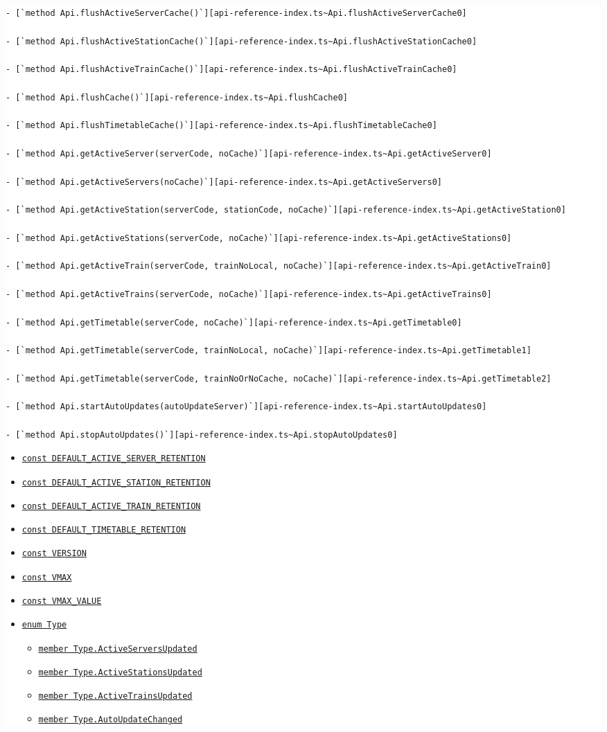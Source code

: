     - [`method Api.flushActiveServerCache()`][api-reference-index.ts~Api.flushActiveServerCache0]

    - [`method Api.flushActiveStationCache()`][api-reference-index.ts~Api.flushActiveStationCache0]

    - [`method Api.flushActiveTrainCache()`][api-reference-index.ts~Api.flushActiveTrainCache0]

    - [`method Api.flushCache()`][api-reference-index.ts~Api.flushCache0]

    - [`method Api.flushTimetableCache()`][api-reference-index.ts~Api.flushTimetableCache0]

    - [`method Api.getActiveServer(serverCode, noCache)`][api-reference-index.ts~Api.getActiveServer0]

    - [`method Api.getActiveServers(noCache)`][api-reference-index.ts~Api.getActiveServers0]

    - [`method Api.getActiveStation(serverCode, stationCode, noCache)`][api-reference-index.ts~Api.getActiveStation0]

    - [`method Api.getActiveStations(serverCode, noCache)`][api-reference-index.ts~Api.getActiveStations0]

    - [`method Api.getActiveTrain(serverCode, trainNoLocal, noCache)`][api-reference-index.ts~Api.getActiveTrain0]

    - [`method Api.getActiveTrains(serverCode, noCache)`][api-reference-index.ts~Api.getActiveTrains0]

    - [`method Api.getTimetable(serverCode, noCache)`][api-reference-index.ts~Api.getTimetable0]

    - [`method Api.getTimetable(serverCode, trainNoLocal, noCache)`][api-reference-index.ts~Api.getTimetable1]

    - [`method Api.getTimetable(serverCode, trainNoOrNoCache, noCache)`][api-reference-index.ts~Api.getTimetable2]

    - [`method Api.startAutoUpdates(autoUpdateServer)`][api-reference-index.ts~Api.startAutoUpdates0]

    - [`method Api.stopAutoUpdates()`][api-reference-index.ts~Api.stopAutoUpdates0]

- [`const DEFAULT_ACTIVE_SERVER_RETENTION`][api-reference-index.ts~DEFAULT_ACTIVE_SERVER_RETENTION]

- [`const DEFAULT_ACTIVE_STATION_RETENTION`][api-reference-index.ts~DEFAULT_ACTIVE_STATION_RETENTION]

- [`const DEFAULT_ACTIVE_TRAIN_RETENTION`][api-reference-index.ts~DEFAULT_ACTIVE_TRAIN_RETENTION]

- [`const DEFAULT_TIMETABLE_RETENTION`][api-reference-index.ts~DEFAULT_TIMETABLE_RETENTION]

- [`const VERSION`][api-reference-index.ts~VERSION]

- [`const VMAX`][api-reference-node_modules/@simrail-sdk/api-core-node/types/liveData/index.d.ts~VMAX]

- [`const VMAX_VALUE`][api-reference-node_modules/@simrail-sdk/api-core-node/types/liveData/index.d.ts~VMAX_VALUE]

- [`enum Type`][api-reference-index.ts~Type]

    - [`member Type.ActiveServersUpdated`][api-reference-index.ts~Type.ActiveServersUpdated]

    - [`member Type.ActiveStationsUpdated`][api-reference-index.ts~Type.ActiveStationsUpdated]

    - [`member Type.ActiveTrainsUpdated`][api-reference-index.ts~Type.ActiveTrainsUpdated]

    - [`member Type.AutoUpdateChanged`][api-reference-index.ts~Type.AutoUpdateChanged]


[usage-details]: #usage-details "View Usage details"
[installation]: #installation "View Installation"
[examples]: #examples "View Examples"
[simple-api-usage]: #simple-api-usage "View Simple API usage"
[automatic-updates]: #automatic-updates "View Automatic updates"
[handling-events]: #handling-events "View Handling events"
[working-with-result-caching]: #working-with-result-caching "View Working with result caching"
[providing-a-custom-core-api-class]: #providing-a-custom-core-api-class "View Providing a (custom) Core API class"
[api-reference]: #api-reference "View API reference"
[api-reference-@simrail-sdk/api]: @simrail-sdk/api "View module \"@simrail-sdk/api\""
[api-reference-index]: index "View module \"index\""
[api-reference-index.d.ts]: index.d.ts "View module \"index.d.ts\""
[api-reference-node_modules/@simrail-sdk/api-core-node/index.d.ts]: node_modules/@simrail-sdk/api-core-node/index.d.ts "View module \"node_modules/@simrail-sdk/api-core-node/index.d.ts\""
[api-reference-node_modules/@simrail-sdk/api-core-node/types/liveData/index.d.ts]: node_modules/@simrail-sdk/api-core-node/types/liveData/index.d.ts "View module \"node_modules/@simrail-sdk/api-core-node/types/liveData/index.d.ts\""
[api-reference-node_modules/@simrail-sdk/api-core-node/types/timetable/index.d.ts]: node_modules/@simrail-sdk/api-core-node/types/timetable/index.d.ts "View module \"node_modules/@simrail-sdk/api-core-node/types/timetable/index.d.ts\""
[api-reference-index.ts]: index.ts "View module \"index.ts\""
[api-reference-index.ts~Api]: #class-api&nbsp;&nbsp;&nbsp;&uarr; "View class Api"
[api-reference-index.ts~Api.constructor0]: #new-apiconstructorconfig&nbsp;&nbsp;&nbsp;&uarr; "View new Api.constructor()"
[api-reference-index.ts~Api.autoUpdateServer]: #property-apiautoupdateserver&nbsp;&nbsp;&nbsp;&uarr; "View property Api.autoUpdateServer"
[api-reference-index.ts~Api.config]: #property-apiconfig&nbsp;&nbsp;&nbsp;&uarr; "View property Api.config"
[api-reference-index.ts~Api.core]: #property-apicore&nbsp;&nbsp;&nbsp;&uarr; "View property Api.core"
[api-reference-index.ts~Api.events]: #property-apievents&nbsp;&nbsp;&nbsp;&uarr; "View property Api.events"
[api-reference-index.ts~Api.autoUpdate]: #property-apiautoupdate&nbsp;&nbsp;&nbsp;&uarr; "View property Api.autoUpdate"
[api-reference-index.ts~Api.flushActiveServerCache0]: #method-apiflushactiveservercache&nbsp;&nbsp;&nbsp;&uarr; "View method Api.flushActiveServerCache()"
[api-reference-index.ts~Api.flushActiveStationCache0]: #method-apiflushactivestationcache&nbsp;&nbsp;&nbsp;&uarr; "View method Api.flushActiveStationCache()"
[api-reference-index.ts~Api.flushActiveTrainCache0]: #method-apiflushactivetraincache&nbsp;&nbsp;&nbsp;&uarr; "View method Api.flushActiveTrainCache()"
[api-reference-index.ts~Api.flushCache0]: #method-apiflushcache&nbsp;&nbsp;&nbsp;&uarr; "View method Api.flushCache()"
[api-reference-index.ts~Api.flushTimetableCache0]: #method-apiflushtimetablecache&nbsp;&nbsp;&nbsp;&uarr; "View method Api.flushTimetableCache()"
[api-reference-index.ts~Api.getActiveServer0]: #method-apigetactiveserverservercode-nocache&nbsp;&nbsp;&nbsp;&uarr; "View method Api.getActiveServer()"
[api-reference-index.ts~Api.getActiveServers0]: #method-apigetactiveserversnocache&nbsp;&nbsp;&nbsp;&uarr; "View method Api.getActiveServers()"
[api-reference-index.ts~Api.getActiveStation0]: #method-apigetactivestationservercode-stationcode-nocache&nbsp;&nbsp;&nbsp;&uarr; "View method Api.getActiveStation()"
[api-reference-index.ts~Api.getActiveStations0]: #method-apigetactivestationsservercode-nocache&nbsp;&nbsp;&nbsp;&uarr; "View method Api.getActiveStations()"
[api-reference-index.ts~Api.getActiveTrain0]: #method-apigetactivetrainservercode-trainnolocal-nocache&nbsp;&nbsp;&nbsp;&uarr; "View method Api.getActiveTrain()"
[api-reference-index.ts~Api.getActiveTrains0]: #method-apigetactivetrainsservercode-nocache&nbsp;&nbsp;&nbsp;&uarr; "View method Api.getActiveTrains()"
[api-reference-index.ts~Api.getTimetable0]: #method-apigettimetableservercode-nocache&nbsp;&nbsp;&nbsp;&uarr; "View method Api.getTimetable()"
[api-reference-index.ts~Api.getTimetable1]: #method-apigettimetableservercode-trainnolocal-nocache&nbsp;&nbsp;&nbsp;&uarr; "View method Api.getTimetable()"
[api-reference-index.ts~Api.getTimetable2]: #method-apigettimetableservercode-trainnoornocache-nocache&nbsp;&nbsp;&nbsp;&uarr; "View method Api.getTimetable()"
[api-reference-index.ts~Api.startAutoUpdates0]: #method-apistartautoupdatesautoupdateserver&nbsp;&nbsp;&nbsp;&uarr; "View method Api.startAutoUpdates()"
[api-reference-index.ts~Api.stopAutoUpdates0]: #method-apistopautoupdates&nbsp;&nbsp;&nbsp;&uarr; "View method Api.stopAutoUpdates()"
[api-reference-index.ts~DEFAULT_ACTIVE_SERVER_RETENTION]: #const-default_active_server_retention&nbsp;&nbsp;&nbsp;&uarr; "View const DEFAULT_ACTIVE_SERVER_RETENTION"
[api-reference-index.ts~DEFAULT_ACTIVE_STATION_RETENTION]: #const-default_active_station_retention&nbsp;&nbsp;&nbsp;&uarr; "View const DEFAULT_ACTIVE_STATION_RETENTION"
[api-reference-index.ts~DEFAULT_ACTIVE_TRAIN_RETENTION]: #const-default_active_train_retention&nbsp;&nbsp;&nbsp;&uarr; "View const DEFAULT_ACTIVE_TRAIN_RETENTION"
[api-reference-index.ts~DEFAULT_TIMETABLE_RETENTION]: #const-default_timetable_retention&nbsp;&nbsp;&nbsp;&uarr; "View const DEFAULT_TIMETABLE_RETENTION"
[api-reference-index.ts~VERSION]: #const-version&nbsp;&nbsp;&nbsp;&uarr; "View const VERSION"
[api-reference-node_modules/@simrail-sdk/api-core-node/types/liveData/index.d.ts~VMAX]: #const-vmax&nbsp;&nbsp;&nbsp;&uarr; "View const VMAX"
[api-reference-node_modules/@simrail-sdk/api-core-node/types/liveData/index.d.ts~VMAX_VALUE]: #const-vmax_value&nbsp;&nbsp;&nbsp;&uarr; "View const VMAX_VALUE"
[api-reference-index.ts~Type]: #enum-type&nbsp;&nbsp;&nbsp;&uarr; "View enum Type"
[api-reference-index.ts~Type.ActiveServersUpdated]: #member-typeactiveserversupdated&nbsp;&nbsp;&nbsp;&uarr; "View member Type.ActiveServersUpdated"
[api-reference-index.ts~Type.ActiveStationsUpdated]: #member-typeactivestationsupdated&nbsp;&nbsp;&nbsp;&uarr; "View member Type.ActiveStationsUpdated"
[api-reference-index.ts~Type.ActiveTrainsUpdated]: #member-typeactivetrainsupdated&nbsp;&nbsp;&nbsp;&uarr; "View member Type.ActiveTrainsUpdated"
[api-reference-index.ts~Type.AutoUpdateChanged]: #member-typeautoupdatechanged&nbsp;&nbsp;&nbsp;&uarr; "View member Type.AutoUpdateChanged"
[api-reference-index.ts~Type.TimetableUpdated]: #member-typetimetableupdated&nbsp;&nbsp;&nbsp;&uarr; "View member Type.TimetableUpdated"
[api-reference-index.ts~ActiveServer]: #interface-activeserver&nbsp;&nbsp;&nbsp;&uarr; "View interface ActiveServer"
[api-reference-index.ts~ActiveServers]: #interface-activeservers&nbsp;&nbsp;&nbsp;&uarr; "View interface ActiveServers"
[api-reference-index.ts~ActiveServers.map]: #property-activeserversmap&nbsp;&nbsp;&nbsp;&uarr; "View property ActiveServers.map"
[api-reference-index.ts~ActiveServers.timestamp]: #property-activeserverstimestamp&nbsp;&nbsp;&nbsp;&uarr; "View property ActiveServers.timestamp"
[api-reference-index.ts~ActiveServersUpdated]: #interface-activeserversupdated&nbsp;&nbsp;&nbsp;&uarr; "View interface ActiveServersUpdated"
[api-reference-index.ts~ActiveServersUpdated.activeServers]: #property-activeserversupdatedactiveservers&nbsp;&nbsp;&nbsp;&uarr; "View property ActiveServersUpdated.activeServers"
[api-reference-index.ts~ActiveStation]: #interface-activestation&nbsp;&nbsp;&nbsp;&uarr; "View interface ActiveStation"
[api-reference-index.ts~ActiveStation.code]: #property-activestationcode&nbsp;&nbsp;&nbsp;&uarr; "View property ActiveStation.code"
[api-reference-index.ts~ActiveStationsUpdated]: #interface-activestationsupdated&nbsp;&nbsp;&nbsp;&uarr; "View interface ActiveStationsUpdated"
[api-reference-index.ts~ActiveStationsUpdated.activeStations]: #property-activestationsupdatedactivestations&nbsp;&nbsp;&nbsp;&uarr; "View property ActiveStationsUpdated.activeStations"
[api-reference-index.ts~ActiveTrain]: #interface-activetrain&nbsp;&nbsp;&nbsp;&uarr; "View interface ActiveTrain"
[api-reference-index.ts~ActiveTrainsUpdated]: #interface-activetrainsupdated&nbsp;&nbsp;&nbsp;&uarr; "View interface ActiveTrainsUpdated"
[api-reference-index.ts~ActiveTrainsUpdated.activeTrains]: #property-activetrainsupdatedactivetrains&nbsp;&nbsp;&nbsp;&uarr; "View property ActiveTrainsUpdated.activeTrains"
[api-reference-index.ts~AutoUpdateChanged]: #interface-autoupdatechanged&nbsp;&nbsp;&nbsp;&uarr; "View interface AutoUpdateChanged"
[api-reference-index.ts~AutoUpdateChanged.autoUpdate]: #property-autoupdatechangedautoupdate&nbsp;&nbsp;&nbsp;&uarr; "View property AutoUpdateChanged.autoUpdate"
[api-reference-index.ts~Base]: #interface-base&nbsp;&nbsp;&nbsp;&uarr; "View interface Base"
[api-reference-index.ts~Base.api]: #property-baseapi&nbsp;&nbsp;&nbsp;&uarr; "View property Base.api"
[api-reference-index.ts~Base.type]: #property-basetype&nbsp;&nbsp;&nbsp;&uarr; "View property Base.type"
[api-reference-index.ts~Cache]: #interface-cache&nbsp;&nbsp;&nbsp;&uarr; "View interface Cache"
[api-reference-index.ts~Cache.activeServers]: #property-cacheactiveservers&nbsp;&nbsp;&nbsp;&uarr; "View property Cache.activeServers"
[api-reference-index.ts~Cache.activeStations]: #property-cacheactivestations&nbsp;&nbsp;&nbsp;&uarr; "View property Cache.activeStations"
[api-reference-index.ts~Cache.activeTrains]: #property-cacheactivetrains&nbsp;&nbsp;&nbsp;&uarr; "View property Cache.activeTrains"
[api-reference-index.ts~Cache.timetables]: #property-cachetimetables&nbsp;&nbsp;&nbsp;&uarr; "View property Cache.timetables"
[api-reference-node_modules/@simrail-sdk/api-core-node/index.d.ts~Config]: #interface-config&nbsp;&nbsp;&nbsp;&uarr; "View interface Config"
[api-reference-node_modules/@simrail-sdk/api-core-node/index.d.ts~Config.endpoints]: #property-configendpoints&nbsp;&nbsp;&nbsp;&uarr; "View property Config.endpoints"
[api-reference-node_modules/@simrail-sdk/api-core-node/types/timetable/index.d.ts~Data]: #interface-data&nbsp;&nbsp;&nbsp;&uarr; "View interface Data"
[api-reference-node_modules/@simrail-sdk/api-core-node/types/timetable/index.d.ts~Data.continuesAs]: #property-datacontinuesas&nbsp;&nbsp;&nbsp;&uarr; "View property Data.continuesAs"
[api-reference-node_modules/@simrail-sdk/api-core-node/types/timetable/index.d.ts~Data.endStation]: #property-dataendstation&nbsp;&nbsp;&nbsp;&uarr; "View property Data.endStation"
[api-reference-node_modules/@simrail-sdk/api-core-node/types/timetable/index.d.ts~Data.endsAt]: #property-dataendsat&nbsp;&nbsp;&nbsp;&uarr; "View property Data.endsAt"
[api-reference-node_modules/@simrail-sdk/api-core-node/types/timetable/index.d.ts~Data.locoType]: #property-datalocotype&nbsp;&nbsp;&nbsp;&uarr; "View property Data.locoType"
[api-reference-node_modules/@simrail-sdk/api-core-node/types/timetable/index.d.ts~Data.runId]: #property-datarunid&nbsp;&nbsp;&nbsp;&uarr; "View property Data.runId"
[api-reference-node_modules/@simrail-sdk/api-core-node/types/timetable/index.d.ts~Data.startStation]: #property-datastartstation&nbsp;&nbsp;&nbsp;&uarr; "View property Data.startStation"
[api-reference-node_modules/@simrail-sdk/api-core-node/types/timetable/index.d.ts~Data.startsAt]: #property-datastartsat&nbsp;&nbsp;&nbsp;&uarr; "View property Data.startsAt"
[api-reference-node_modules/@simrail-sdk/api-core-node/types/timetable/index.d.ts~Data.timetable]: #property-datatimetable&nbsp;&nbsp;&nbsp;&uarr; "View property Data.timetable"
[api-reference-node_modules/@simrail-sdk/api-core-node/types/timetable/index.d.ts~Data.trainLength]: #property-datatrainlength&nbsp;&nbsp;&nbsp;&uarr; "View property Data.trainLength"
[api-reference-node_modules/@simrail-sdk/api-core-node/types/timetable/index.d.ts~Data.trainName]: #property-datatrainname&nbsp;&nbsp;&nbsp;&uarr; "View property Data.trainName"
[api-reference-node_modules/@simrail-sdk/api-core-node/types/timetable/index.d.ts~Data.trainNoInternational]: #property-datatrainnointernational&nbsp;&nbsp;&nbsp;&uarr; "View property Data.trainNoInternational"
[api-reference-node_modules/@simrail-sdk/api-core-node/types/timetable/index.d.ts~Data.trainNoLocal]: #property-datatrainnolocal&nbsp;&nbsp;&nbsp;&uarr; "View property Data.trainNoLocal"
[api-reference-node_modules/@simrail-sdk/api-core-node/types/timetable/index.d.ts~Data.trainWeight]: #property-datatrainweight&nbsp;&nbsp;&nbsp;&uarr; "View property Data.trainWeight"
[api-reference-index.ts~Disabled]: #interface-disabled&nbsp;&nbsp;&nbsp;&uarr; "View interface Disabled"
[api-reference-node_modules/@simrail-sdk/api-core-node/types/liveData/index.d.ts~DispatchedBy]: #interface-dispatchedby&nbsp;&nbsp;&nbsp;&uarr; "View interface DispatchedBy"
[api-reference-node_modules/@simrail-sdk/api-core-node/types/liveData/index.d.ts~DispatchedBy.ServerCode]: #property-dispatchedbyservercode&nbsp;&nbsp;&nbsp;&uarr; "View property DispatchedBy.ServerCode"
[api-reference-node_modules/@simrail-sdk/api-core-node/types/liveData/index.d.ts~DispatchedBy.SteamId]: #property-dispatchedbysteamid&nbsp;&nbsp;&nbsp;&uarr; "View property DispatchedBy.SteamId"
[api-reference-index.ts~Enabled]: #interface-enabled&nbsp;&nbsp;&nbsp;&uarr; "View interface Enabled"
[api-reference-index.ts~Enabled.retention]: #property-enabledretention&nbsp;&nbsp;&nbsp;&uarr; "View property Enabled.retention"
[api-reference-index.ts~Enabled.singleRecordOnly]: #property-enabledsinglerecordonly&nbsp;&nbsp;&nbsp;&uarr; "View property Enabled.singleRecordOnly"
[api-reference-node_modules/@simrail-sdk/api-core-node/index.d.ts~Endpoints]: #interface-endpoints&nbsp;&nbsp;&nbsp;&uarr; "View interface Endpoints"
[api-reference-node_modules/@simrail-sdk/api-core-node/index.d.ts~Endpoints.liveData]: #property-endpointslivedata&nbsp;&nbsp;&nbsp;&uarr; "View property Endpoints.liveData"
[api-reference-node_modules/@simrail-sdk/api-core-node/index.d.ts~Endpoints.timetable]: #property-endpointstimetable&nbsp;&nbsp;&nbsp;&uarr; "View property Endpoints.timetable"
[api-reference-node_modules/@simrail-sdk/api-core-node/types/liveData/index.d.ts~Error]: #interface-error&nbsp;&nbsp;&nbsp;&uarr; "View interface Error"
[api-reference-index.ts~LiveData]: #interface-livedata&nbsp;&nbsp;&nbsp;&uarr; "View interface LiveData"
[api-reference-index.ts~LiveData.cache]: #property-livedatacache&nbsp;&nbsp;&nbsp;&uarr; "View property LiveData.cache"
[api-reference-index.ts~Regular]: #interface-regular&nbsp;&nbsp;&nbsp;&uarr; "View interface Regular"
[api-reference-node_modules/@simrail-sdk/api-core-node/types/liveData/index.d.ts~Server]: #interface-server&nbsp;&nbsp;&nbsp;&uarr; "View interface Server"
[api-reference-node_modules/@simrail-sdk/api-core-node/types/liveData/index.d.ts~Server.id]: #property-serverid&nbsp;&nbsp;&nbsp;&uarr; "View property Server.id"